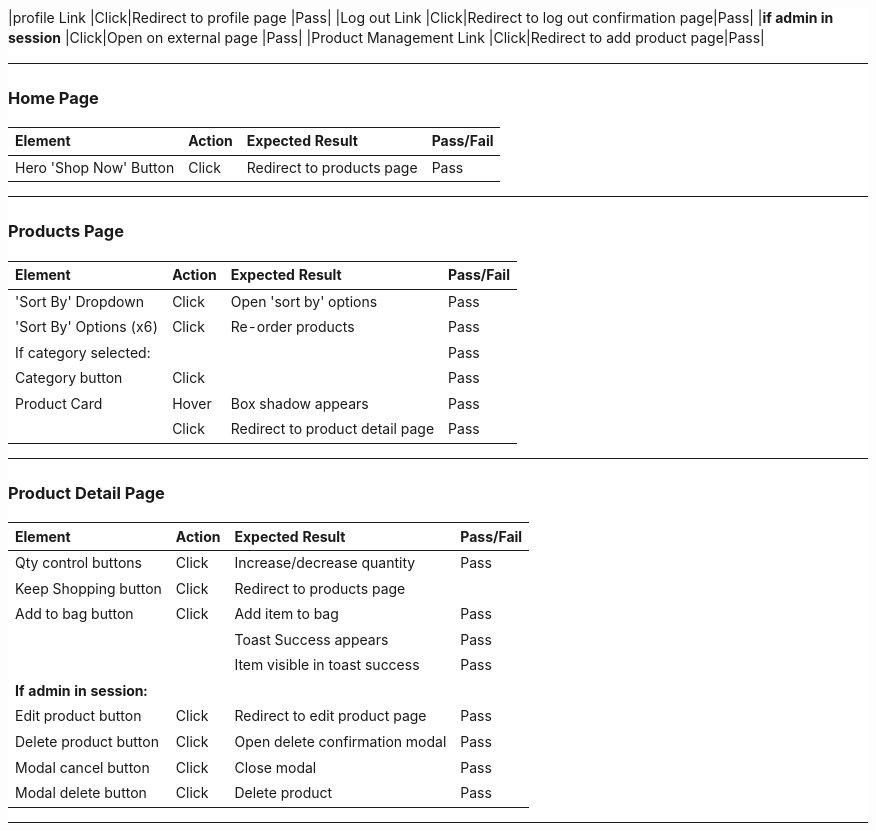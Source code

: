 |profile Link               |Click|Redirect to profile page  |Pass|
|Log out Link               |Click|Redirect to log out confirmation page|Pass|
|**if admin in session**    |Click|Open on external page     |Pass|
|Product Management Link    |Click|Redirect to add product page|Pass|

---
### **Home Page**
| Element               | Action | Expected Result   | Pass/Fail|
|:-------------         |:-----|:-----                     |:---|
|Hero 'Shop Now' Button |Click |Redirect to products page  |Pass|

---

### **Products Page**

| Element                   | Action | Expected Result         | Pass/Fail |
|:-------------             |:-------|:-----                        |:-----|
|'Sort By' Dropdown         |Click   |Open 'sort by' options          |Pass|
|'Sort By' Options (x6)     |Click   |Re-order products               |Pass|
|If category selected:      |        |                                |Pass|
|Category button            |Click   |                                |Pass|
|Product Card               |Hover   |Box shadow appears              |Pass|
|                           |Click   |Redirect to product detail page |Pass|

---

### **Product Detail Page**


| Element                   | Action | Expected Result         | Pass/Fail |
|:-------------             |:-------|:-----                        |:-----|
|Qty control buttons        |Click   |Increase/decrease quantity    |Pass|
|Keep Shopping button       |Click   |Redirect to products page     |    |
|Add to bag button          |Click   |Add item to bag               |Pass|
|                           |        |Toast Success appears         |Pass|
|                           |        |Item visible in toast success |Pass|
|**If admin in session:**   |        |                              |    |
|Edit product button        |Click   |Redirect to edit product page |Pass|
|Delete product button      |Click   |Open delete confirmation modal|Pass|
|Modal cancel button        |Click   |Close modal                   |Pass|
|Modal delete button        |Click   |Delete product                |Pass|

---